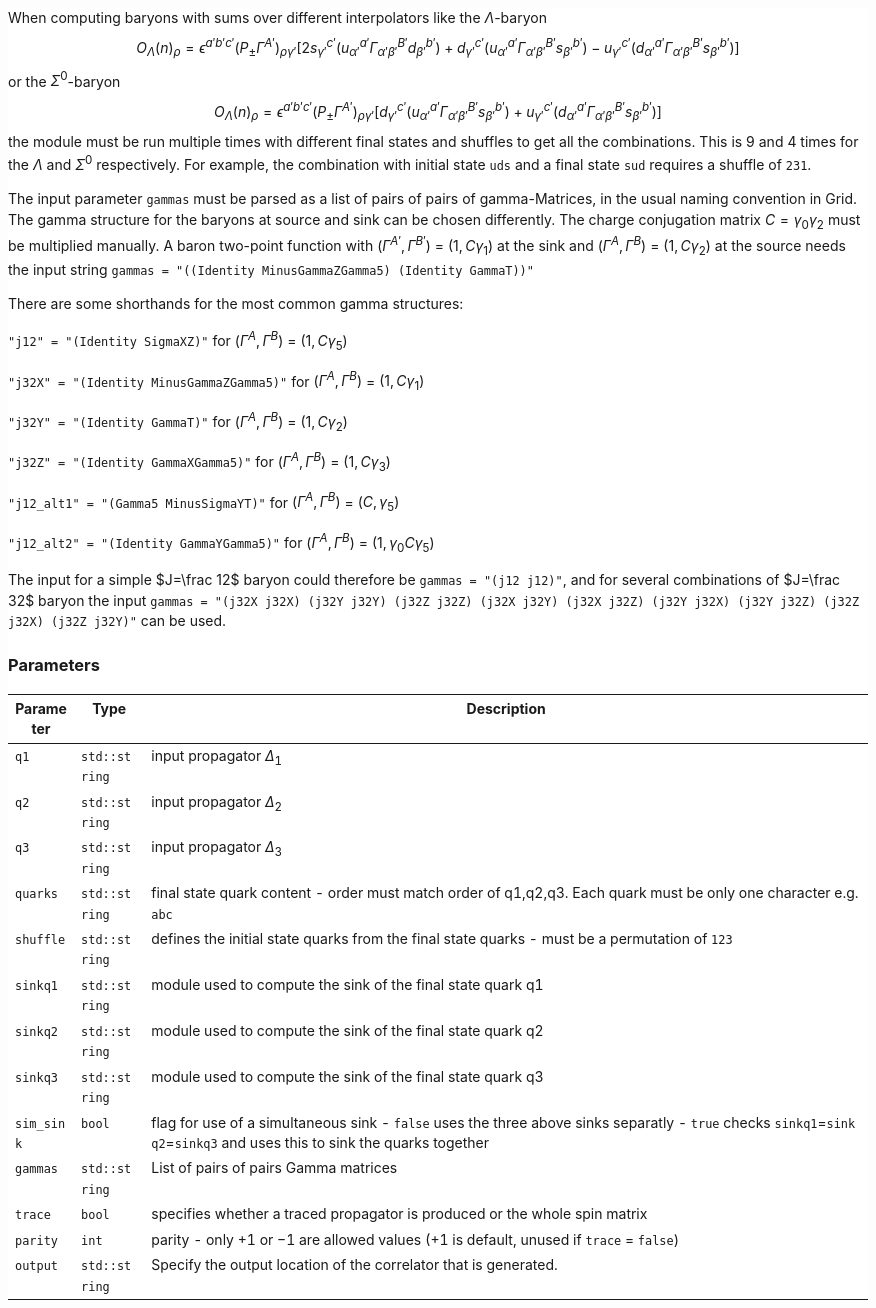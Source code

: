 When computing baryons with sums over different interpolators like the $\Lambda$-baryon
$$O_{\Lambda}(n)_\rho = \epsilon^{a'b'c'} (P_\pm \Gamma^{A'})_{\rho \gamma'} \left[  2{s}^{c'}_{\gamma'} ({u}^{a'}_{\alpha'} \Gamma^{B'}_{\alpha' \beta'} {d}^{b'}_{\beta'}) + {d}^{c'}_{\gamma'} ({u}^{a'}_{\alpha'} \Gamma^{B'}_{\alpha' \beta'} {s}^{b'}_{\beta'}) - {u}^{c'}_{\gamma'} ({d}^{a'}_{\alpha'} \Gamma^{B'}_{\alpha' \beta'} {s}^{b'}_{\beta'}) \right]$$
or the $\Sigma^0$-baryon
$$O_{\Lambda}(n)_\rho = \epsilon^{a'b'c'} (P_\pm \Gamma^{A'})_{\rho \gamma'} \left[ {d}^{c'}_{\gamma'} ({u}^{a'}_{\alpha'} \Gamma^{B'}_{\alpha' \beta'} {s}^{b'}_{\beta'}) + {u}^{c'}_{\gamma'} ({d}^{a'}_{\alpha'} \Gamma^{B'}_{\alpha' \beta'} {s}^{b'}_{\beta'}) \right]$$
the module must be run multiple times with different final states and shuffles to get all the combinations. This is 9 and 4 times for the $\Lambda$ and $\Sigma^0$ respectively. For example, the combination with initial state `uds` and a final state `sud` requires a shuffle of `231`.

The input parameter `gammas` must be parsed as a list of pairs of pairs of gamma-Matrices, in the usual naming convention in Grid. The gamma structure for the baryons at source and sink can be chosen differently. The charge conjugation matrix $C=\gamma_0 \gamma_2$ must be multiplied manually. A baron two-point function with $(\Gamma^{A'},\Gamma^{B'})$ = $(1,C \gamma_1)$ at the sink and $(\Gamma^{A},\Gamma^{B})$ = $(1,C \gamma_2)$ at the source needs the input string `gammas = "((Identity MinusGammaZGamma5) (Identity GammaT))"`

There are some shorthands for the most common gamma structures:

`"j12" = "(Identity SigmaXZ)"` for $(\Gamma^{A},\Gamma^{B})$ = $(1,C \gamma_5)$

`"j32X" = "(Identity MinusGammaZGamma5)"` for $(\Gamma^{A},\Gamma^{B})$ = $(1,C \gamma_1)$

`"j32Y" = "(Identity GammaT)"` for $(\Gamma^{A},\Gamma^{B})$ = $(1,C \gamma_2)$

`"j32Z" = "(Identity GammaXGamma5)"` for $(\Gamma^{A},\Gamma^{B})$ = $(1,C \gamma_3)$

`"j12_alt1" = "(Gamma5 MinusSigmaYT)"` for $(\Gamma^{A},\Gamma^{B})$ = $(C, \gamma_5)$

`"j12_alt2" = "(Identity GammaYGamma5)"` for $(\Gamma^{A},\Gamma^{B})$ = $(1, \gamma_0 C\gamma_5)$

The input for a simple $J=\frac 12$ baryon could therefore be `gammas = "(j12 j12)"`, and for several combinations of $J=\frac 32$ baryon the input `gammas = "(j32X j32X) (j32Y j32Y) (j32Z j32Z) (j32X j32Y) (j32X j32Z) (j32Y j32X) (j32Y j32Z) (j32Z j32X) (j32Z j32Y)"` can be used.

### Parameters

| Parameter   | Type           | Description                                                            |
|--------------------|----------------------------|----------------------------------------|
| `q1` | `std::string` | input propagator $\Delta_1$ |
| `q2` | `std::string` | input propagator $\Delta_2$ |
| `q3` | `std::string` | input propagator $\Delta_3$ |
| `quarks` | `std::string` | final state quark content - order must match order of q1,q2,q3. Each quark must be only one character e.g. `abc` |
| `shuffle` | `std::string` | defines the initial state quarks from the final state quarks - must be a permutation of `123` |
| `sinkq1` | `std::string` | module used to compute the sink of the final state quark q1|
| `sinkq2` | `std::string` | module used to compute the sink of the final state quark q2|
| `sinkq3` | `std::string` | module used to compute the sink of the final state quark q3|
| `sim_sink` | `bool` | flag for use of a simultaneous sink - `false` uses the three above sinks separatly - `true` checks `sinkq1`=`sinkq2`=`sinkq3` and uses this to sink the quarks together |
| `gammas` | `std::string` | List of pairs of pairs Gamma matrices |
| `trace` | `bool` | specifies whether a traced propagator is produced or the whole spin matrix |
| `parity` | `int` | parity - only $+1$ or $-1$ are allowed values (+1 is default, unused if `trace` = `false`) |
| `output` | `std::string` | Specify the output location of the correlator that is generated.|
